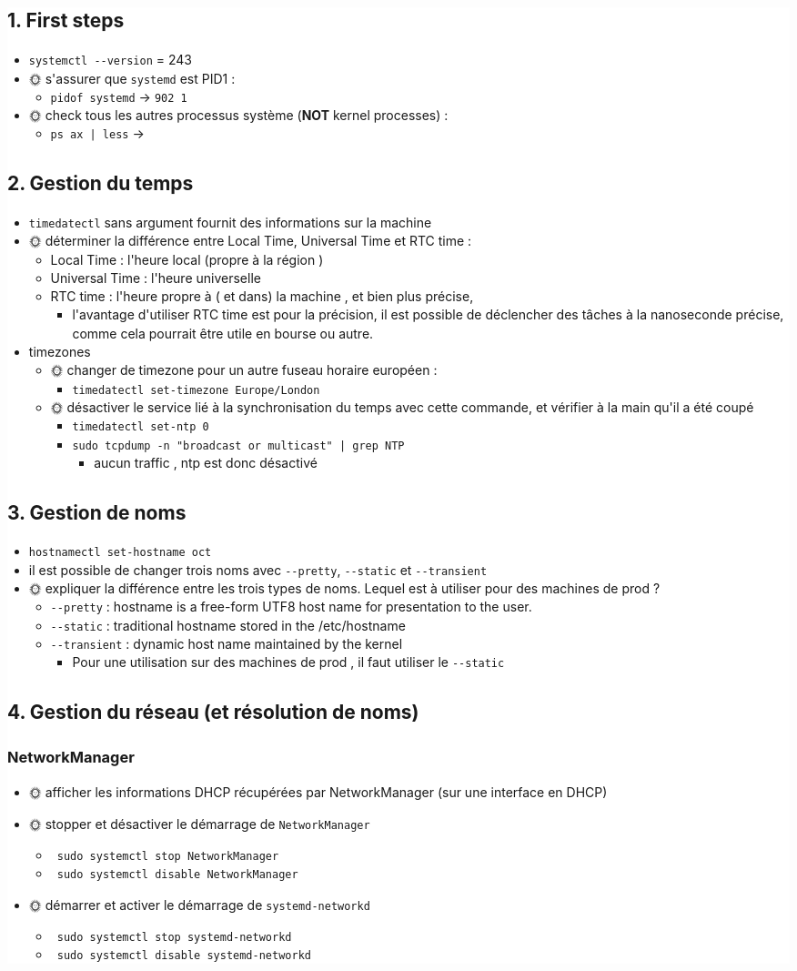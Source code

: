 ## [](#1-first-steps)1. First steps
   -   `systemctl --version` = 243
-   🌞 s'assurer que `systemd` est PID1 :
	- `pidof systemd`
		-> `902 1`
-   🌞 check tous les autres processus système (**NOT** kernel processes) :
    -    `ps ax | less`
		->
## [](#2-gestion-du-temps)2. Gestion du temps

-   `timedatectl` sans argument fournit des informations sur la machine
-   🌞 déterminer la différence entre Local Time, Universal Time et RTC time :
    -   Local Time : l'heure local (propre à la région )
    -   Universal Time : l'heure universelle
    -   RTC time : l'heure propre à ( et dans) la machine , et bien plus précise, 
	    - l'avantage d'utiliser RTC time est pour la précision, il est possible de déclencher des tâches à la nanoseconde précise, comme cela pourrait être utile en bourse ou autre.
-   timezones
    -   🌞 changer de timezone pour un autre fuseau horaire européen :
	    - `timedatectl set-timezone Europe/London`
    -   🌞 désactiver le service lié à la synchronisation du temps avec cette commande, et vérifier à la main qu'il a été coupé
	    - `timedatectl set-ntp 0`
	    - `sudo tcpdump -n "broadcast or multicast" | grep NTP`
		    - aucun traffic , ntp est donc désactivé

## [](#3-gestion-de-noms)3. Gestion de noms

-   `hostnamectl set-hostname oct`
-   il est possible de changer trois noms avec `--pretty`, `--static` et `--transient`
-   🌞 expliquer la différence entre les trois types de noms. Lequel est à utiliser pour des machines de prod ?
	- `--pretty` : hostname is a free-form UTF8 host name for presentation to the user.
	- `--static` : traditional hostname stored in the /etc/hostname
	- `--transient` : dynamic host name maintained by the kernel
		- Pour une utilisation sur des machines de prod , il faut utiliser le `--static` 

## [](#4-gestion-du-r%C3%A9seau-et-r%C3%A9solution-de-noms)4. Gestion du réseau (et résolution de noms)

### [](#networkmanager)NetworkManager

-   🌞 afficher les informations DHCP récupérées par NetworkManager (sur une interface en DHCP)

-   🌞 stopper et désactiver le démarrage de `NetworkManager`
	- ` sudo systemctl stop NetworkManager`
	- ` sudo systemctl disable NetworkManager`
-   🌞 démarrer et activer le démarrage de `systemd-networkd`
	- ` sudo systemctl stop systemd-networkd`
	- ` sudo systemctl disable systemd-networkd`

